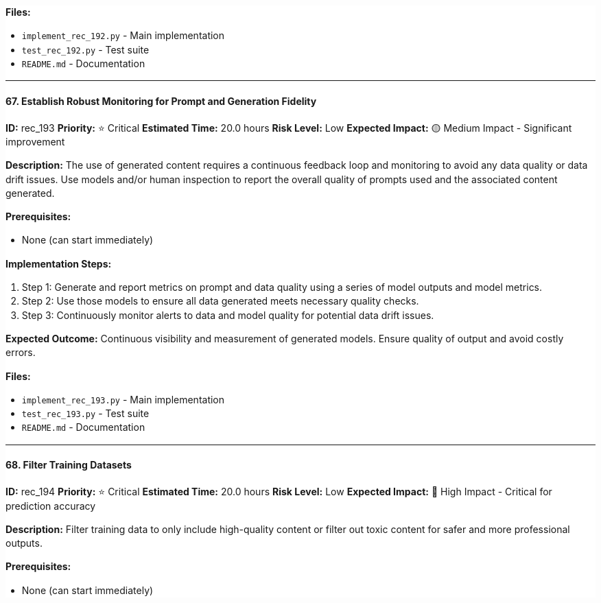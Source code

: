 **Files:**
- `implement_rec_192.py` - Main implementation
- `test_rec_192.py` - Test suite
- `README.md` - Documentation

---

#### 67. Establish Robust Monitoring for Prompt and Generation Fidelity

**ID:** rec_193
**Priority:** ⭐ Critical
**Estimated Time:** 20.0 hours
**Risk Level:** Low
**Expected Impact:** 🟡 Medium Impact - Significant improvement

**Description:**
The use of generated content requires a continuous feedback loop and monitoring to avoid any data quality or data drift issues. Use models and/or human inspection to report the overall quality of prompts used and the associated content generated.

**Prerequisites:**
- None (can start immediately)

**Implementation Steps:**
1. Step 1: Generate and report metrics on prompt and data quality using a series of model outputs and model metrics.
2. Step 2: Use those models to ensure all data generated meets necessary quality checks.
3. Step 3: Continuously monitor alerts to data and model quality for potential data drift issues.

**Expected Outcome:**
Continuous visibility and measurement of generated models. Ensure quality of output and avoid costly errors.

**Files:**
- `implement_rec_193.py` - Main implementation
- `test_rec_193.py` - Test suite
- `README.md` - Documentation

---

#### 68. Filter Training Datasets

**ID:** rec_194
**Priority:** ⭐ Critical
**Estimated Time:** 20.0 hours
**Risk Level:** Low
**Expected Impact:** 🔴 High Impact - Critical for prediction accuracy

**Description:**
Filter training data to only include high-quality content or filter out toxic content for safer and more professional outputs.

**Prerequisites:**
- None (can start immediately)
